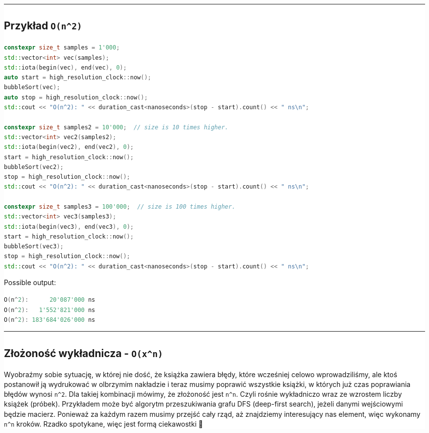 
___


## Przykład `O(n^2)`

```cpp
constexpr size_t samples = 1'000;
std::vector<int> vec(samples);
std::iota(begin(vec), end(vec), 0);
auto start = high_resolution_clock::now();
bubbleSort(vec);
auto stop = high_resolution_clock::now();
std::cout << "O(n^2): " << duration_cast<nanoseconds>(stop - start).count() << " ns\n";

constexpr size_t samples2 = 10'000;  // size is 10 times higher.
std::vector<int> vec2(samples2);
std::iota(begin(vec2), end(vec2), 0);
start = high_resolution_clock::now();
bubbleSort(vec2);
stop = high_resolution_clock::now();
std::cout << "O(n^2): " << duration_cast<nanoseconds>(stop - start).count() << " ns\n";

constexpr size_t samples3 = 100'000;  // size is 100 times higher.
std::vector<int> vec3(samples3);
std::iota(begin(vec3), end(vec3), 0);
start = high_resolution_clock::now();
bubbleSort(vec3);
stop = high_resolution_clock::now();
std::cout << "O(n^2): " << duration_cast<nanoseconds>(stop - start).count() << " ns\n";
```


Possible output:


```cpp
O(n^2):      20'087'000 ns
O(n^2):   1'552'821'000 ns
O(n^2): 183'684'026'000 ns
```


___

## Złożoność wykładnicza -  `O(x^n)`

Wyobraźmy sobie sytuację, w której nie dość, że książka zawiera błędy, które wcześniej celowo wprowadziliśmy, ale ktoś postanowił ją wydrukować w olbrzymim nakładzie i teraz musimy poprawić wszystkie książki, w których już czas poprawiania błędów wynosi `n^2`. Dla takiej kombinacji mówimy, że złożoność jest `n^n`. Czyli rośnie wykładniczo wraz ze wzrostem liczby książek (próbek). Przykładem może być algorytm przeszukiwania grafu DFS (deep-first search), jeżeli danymi wejściowymi będzie macierz. Ponieważ za każdym razem musimy przejść cały rząd, aż znajdziemy interesujący nas element, więc wykonamy `n^n` kroków. Rzadko spotykane, więc jest formą ciekawostki 🙂
